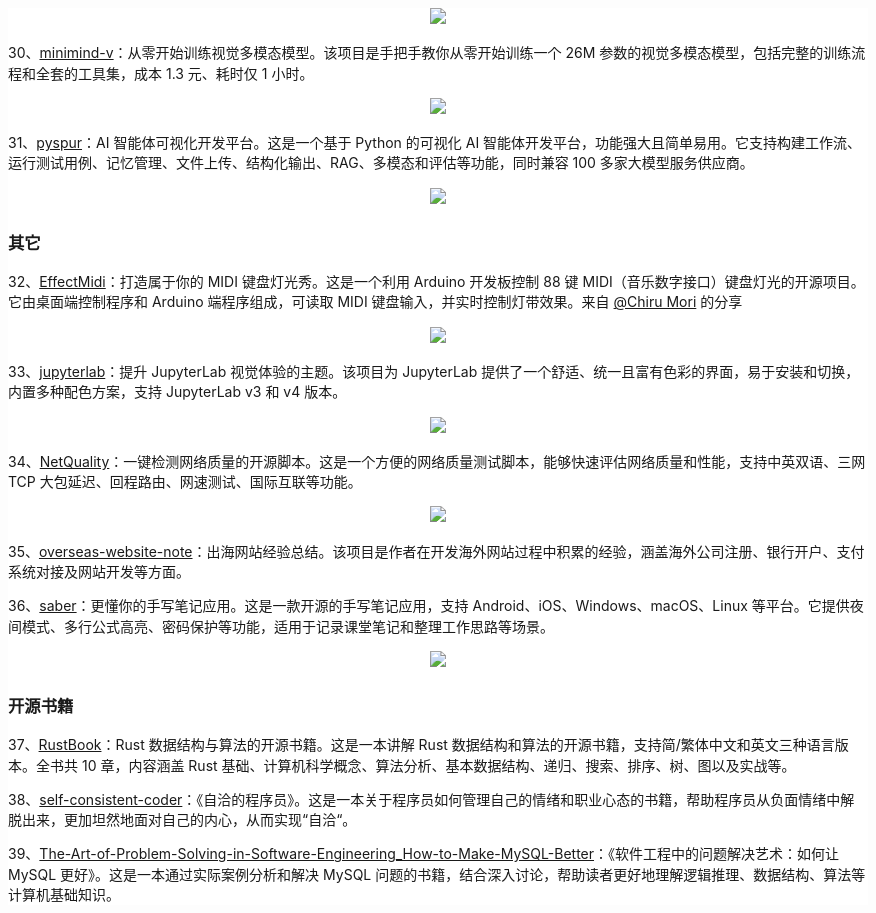 <p align="center"><img src='https://raw.githubusercontent.com/521xueweihan/img4/master/hellogithub/108/908589694.gif' style="max-width:80%; max-height=80%;"></img></p>

30、[minimind-v](https://hellogithub.com/periodical/statistics/click?target=https://github.com/jingyaogong/minimind-v)：从零开始训练视觉多模态模型。该项目是手把手教你从零开始训练一个 26M 参数的视觉多模态模型，包括完整的训练流程和全套的工具集，成本 1.3 元、耗时仅 1 小时。

<p align="center"><img src='https://raw.githubusercontent.com/521xueweihan/img4/master/hellogithub/108/855588588.gif' style="max-width:80%; max-height=80%;"></img></p>

31、[pyspur](https://hellogithub.com/periodical/statistics/click?target=https://github.com/PySpur-Dev/pyspur)：AI 智能体可视化开发平台。这是一个基于 Python 的可视化 AI 智能体开发平台，功能强大且简单易用。它支持构建工作流、运行测试用例、记忆管理、文件上传、结构化输出、RAG、多模态和评估等功能，同时兼容 100 多家大模型服务供应商。

<p align="center"><img src='https://raw.githubusercontent.com/521xueweihan/img4/master/hellogithub/108/861892731.png' style="max-width:80%; max-height=80%;"></img></p>

### 其它
32、[EffectMidi](https://hellogithub.com/periodical/statistics/click?target=https://github.com/ChiruMori/EffectMidi)：打造属于你的 MIDI 键盘灯光秀。这是一个利用 Arduino 开发板控制 88 键 MIDI（音乐数字接口）键盘灯光的开源项目。它由桌面端控制程序和 Arduino 端程序组成，可读取 MIDI 键盘输入，并实时控制灯带效果。来自 [@Chiru Mori](https://hellogithub.com/user/NyZTYxnBd92biCK) 的分享

<p align="center"><img src='https://raw.githubusercontent.com/521xueweihan/img4/master/hellogithub/108/882969764.jpg' style="max-width:80%; max-height=80%;"></img></p>

33、[jupyterlab](https://hellogithub.com/periodical/statistics/click?target=https://github.com/catppuccin/jupyterlab)：提升 JupyterLab 视觉体验的主题。该项目为 JupyterLab 提供了一个舒适、统一且富有色彩的界面，易于安装和切换，内置多种配色方案，支持 JupyterLab v3 和 v4 版本。

<p align="center"><img src='https://raw.githubusercontent.com/521xueweihan/img4/master/hellogithub/108/682555026.png' style="max-width:80%; max-height=80%;"></img></p>

34、[NetQuality](https://hellogithub.com/periodical/statistics/click?target=https://github.com/xykt/NetQuality)：一键检测网络质量的开源脚本。这是一个方便的网络质量测试脚本，能够快速评估网络质量和性能，支持中英双语、三网 TCP 大包延迟、回程路由、网速测试、国际互联等功能。

<p align="center"><img src='https://raw.githubusercontent.com/521xueweihan/img4/master/hellogithub/108/947023997.png' style="max-width:80%; max-height=80%;"></img></p>

35、[overseas-website-note](https://hellogithub.com/periodical/statistics/click?target=https://github.com/princehuang/overseas-website-note)：出海网站经验总结。该项目是作者在开发海外网站过程中积累的经验，涵盖海外公司注册、银行开户、支付系统对接及网站开发等方面。

36、[saber](https://hellogithub.com/periodical/statistics/click?target=https://github.com/saber-notes/saber)：更懂你的手写笔记应用。这是一款开源的手写笔记应用，支持 Android、iOS、Windows、macOS、Linux 等平台。它提供夜间模式、多行公式高亮、密码保护等功能，适用于记录课堂笔记和整理工作思路等场景。

<p align="center"><img src='https://raw.githubusercontent.com/521xueweihan/img4/master/hellogithub/108/516598834.png' style="max-width:80%; max-height=80%;"></img></p>

### 开源书籍
37、[RustBook](https://hellogithub.com/periodical/statistics/click?target=https://github.com/QMHTMY/RustBook)：Rust 数据结构与算法的开源书籍。这是一本讲解 Rust 数据结构和算法的开源书籍，支持简/繁体中文和英文三种语言版本。全书共 10 章，内容涵盖 Rust 基础、计算机科学概念、算法分析、基本数据结构、递归、搜索、排序、树、图以及实战等。

38、[self-consistent-coder](https://hellogithub.com/periodical/statistics/click?target=https://github.com/zhangchenchen/self-consistent-coder)：《自洽的程序员》。这是一本关于程序员如何管理自己的情绪和职业心态的书籍，帮助程序员从负面情绪中解脱出来，更加坦然地面对自己的内心，从而实现“自洽“。

39、[The-Art-of-Problem-Solving-in-Software-Engineering_How-to-Make-MySQL-Better](https://hellogithub.com/periodical/statistics/click?target=https://github.com/enhancedformysql/The-Art-of-Problem-Solving-in-Software-Engineering_How-to-Make-MySQL-Better)：《软件工程中的问题解决艺术：如何让 MySQL 更好》。这是一本通过实际案例分析和解决 MySQL 问题的书籍，结合深入讨论，帮助读者更好地理解逻辑推理、数据结构、算法等计算机基础知识。
